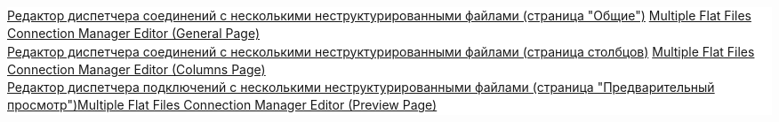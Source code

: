  <span data-ttu-id="2b999-184">[Редактор диспетчера соединений с несколькими неструктурированными файлами &#40;страница "Общие"&#41;](general-page-of-integration-services-designers-options.md) </span><span class="sxs-lookup"><span data-stu-id="2b999-184">[Multiple Flat Files Connection Manager Editor &#40;General Page&#41;](general-page-of-integration-services-designers-options.md) </span></span>  
 <span data-ttu-id="2b999-185">[Редактор диспетчера соединений с несколькими неструктурированными файлами &#40;страница столбцов&#41;](../../2014/integration-services/multiple-flat-files-connection-manager-editor-columns-page.md) </span><span class="sxs-lookup"><span data-stu-id="2b999-185">[Multiple Flat Files Connection Manager Editor &#40;Columns Page&#41;](../../2014/integration-services/multiple-flat-files-connection-manager-editor-columns-page.md) </span></span>  
 [<span data-ttu-id="2b999-186">Редактор диспетчера подключений с несколькими неструктурированными файлами (страница "Предварительный просмотр")</span><span class="sxs-lookup"><span data-stu-id="2b999-186">Multiple Flat Files Connection Manager Editor &#40;Preview Page&#41;</span></span>](../../2014/integration-services/multiple-flat-files-connection-manager-editor-preview-page.md)  
  
  
